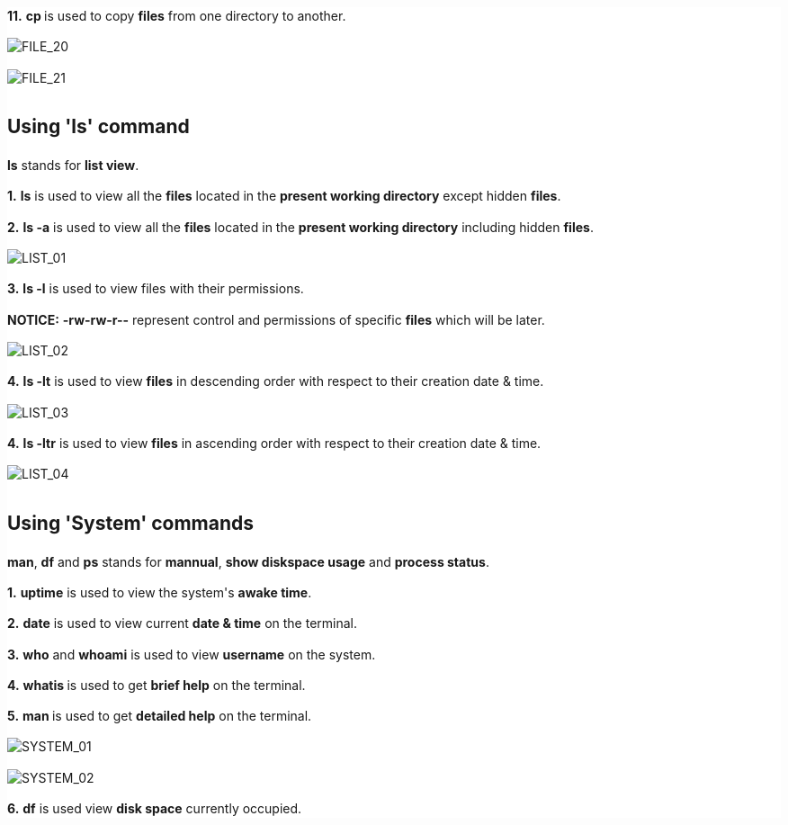 **11.** **cp<Source> <Destination>** is used to copy **files** from one directory to another.

![FILE_20](https://github.com/Waleed-Ahmed-05/Operating-Systems/assets/156175348/f61bddb3-c8af-4f2c-836e-0287025f2b20)

![FILE_21](https://github.com/Waleed-Ahmed-05/Operating-Systems/assets/156175348/d5932a18-c4f3-4d33-a4dd-b0c2cca5e2da)

## Using 'ls' command

**ls** stands for **list view**.

**1.** **ls** is used to view all the **files** located in the **present working directory** except hidden **files**.

**2.** **ls -a** is used to view all the **files** located in the **present working directory** including hidden **files**.

![LIST_01](https://github.com/Waleed-Ahmed-05/Operating-Systems/assets/156175348/08bc076f-e9e6-447f-ac3f-a2bf95b92f0b)

**3.** **ls -l** is used to view files with their permissions.

**NOTICE:** **-rw-rw-r--** represent control and permissions of specific **files** which will be later.

![LIST_02](https://github.com/Waleed-Ahmed-05/Operating-Systems/assets/156175348/95f39184-822e-42dd-bd55-83a11cbd9809)

**4.** **ls -lt** is used to view **files** in descending order with respect to their creation date & time.

![LIST_03](https://github.com/Waleed-Ahmed-05/Operating-Systems/assets/156175348/af8b4e41-e3f7-4702-a6e5-195ba08f46ff)

**4.** **ls -ltr** is used to view **files** in ascending order with respect to their creation date & time.

![LIST_04](https://github.com/Waleed-Ahmed-05/Operating-Systems/assets/156175348/ffe846d2-8502-4c25-a81e-d5b90cef34a7)

## Using 'System' commands

**man**, **df** and **ps** stands for **mannual**, **show diskspace usage** and **process status**.

**1.** **uptime** is used to view the system's **awake time**.

**2.** **date** is used to view current **date & time** on the terminal.

**3.** **who** and **whoami** is used to view **username** on the system.

**4.** **whatis <Command>** is used to get **brief help** on the terminal.

**5.** **man <Command>** is used to get **detailed help** on the terminal.

![SYSTEM_01](https://github.com/Waleed-Ahmed-05/Operating-Systems/assets/156175348/6bd34a05-631c-4da3-81f9-d5dada75233a)

![SYSTEM_02](https://github.com/Waleed-Ahmed-05/Operating-Systems/assets/156175348/a00ec62b-3297-40ae-87f7-3b29bf297c02)

**6.** **df** is used view **disk space** currently occupied.
